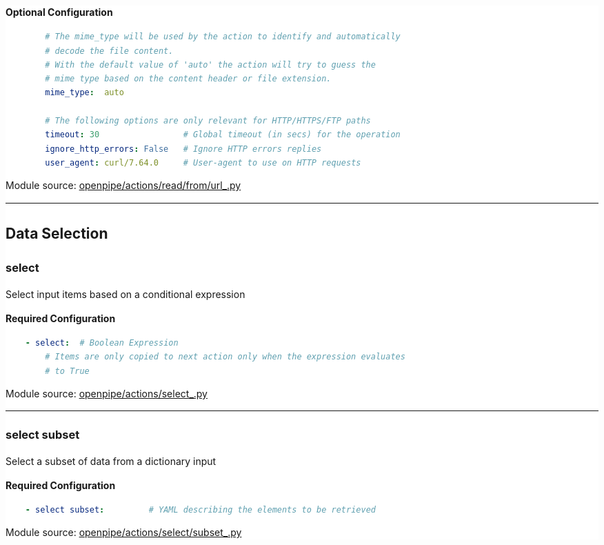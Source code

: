 **Optional Configuration**
```yaml
        # The mime_type will be used by the action to identify and automatically
        # decode the file content.
        # With the default value of 'auto' the action will try to guess the
        # mime type based on the content header or file extension.
        mime_type:  auto

        # The following options are only relevant for HTTP/HTTPS/FTP paths
        timeout: 30                 # Global timeout (in secs) for the operation
        ignore_http_errors: False   # Ignore HTTP errors replies
        user_agent: curl/7.64.0     # User-agent to use on HTTP requests
```



Module source: [openpipe/actions/read/from/url_.py](https://github.com/Openpipe/openpipe/blob/master/openpipe/actions/read/from/url_.py)

----

## Data Selection

### select
Select input items based on a conditional expression


**Required Configuration**
```yaml
    - select:  # Boolean Expression
        # Items are only copied to next action only when the expression evaluates
        # to True
```





Module source: [openpipe/actions/select_.py](https://github.com/Openpipe/openpipe/blob/master/openpipe/actions/select_.py)

----


### select subset
Select a subset of data from a dictionary input


**Required Configuration**
```yaml
    - select subset:         # YAML describing the elements to be retrieved
```





Module source: [openpipe/actions/select/subset_.py](https://github.com/Openpipe/openpipe/blob/master/openpipe/actions/select/subset_.py)
